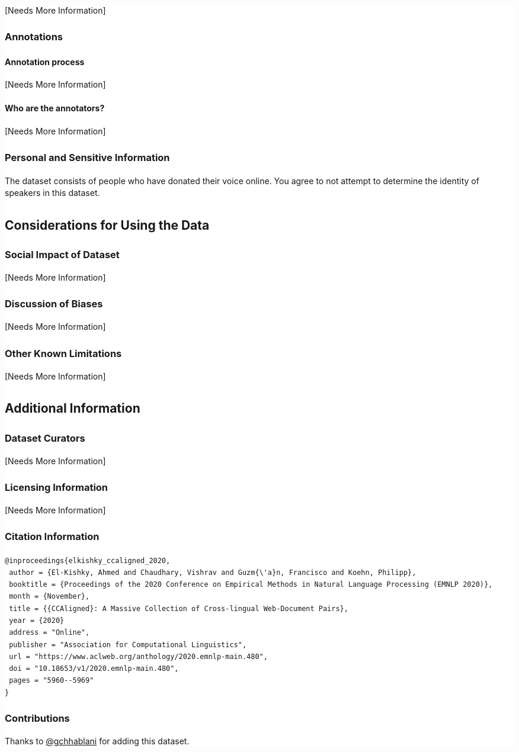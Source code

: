 [Needs More Information]

### Annotations

#### Annotation process

[Needs More Information]

#### Who are the annotators?

[Needs More Information]

### Personal and Sensitive Information

The dataset consists of people who have donated their voice online. You agree to not attempt to determine the identity of speakers in this dataset.

## Considerations for Using the Data

### Social Impact of Dataset

[Needs More Information]

### Discussion of Biases

[Needs More Information]

### Other Known Limitations

[Needs More Information]

## Additional Information

### Dataset Curators

[Needs More Information]

### Licensing Information

[Needs More Information]

### Citation Information

```
@inproceedings{elkishky_ccaligned_2020,
 author = {El-Kishky, Ahmed and Chaudhary, Vishrav and Guzm{\'a}n, Francisco and Koehn, Philipp},
 booktitle = {Proceedings of the 2020 Conference on Empirical Methods in Natural Language Processing (EMNLP 2020)},
 month = {November},
 title = {{CCAligned}: A Massive Collection of Cross-lingual Web-Document Pairs},
 year = {2020}
 address = "Online",
 publisher = "Association for Computational Linguistics",
 url = "https://www.aclweb.org/anthology/2020.emnlp-main.480",
 doi = "10.18653/v1/2020.emnlp-main.480",
 pages = "5960--5969"
}
```

### Contributions

Thanks to [@gchhablani](https://github.com/gchhablani) for adding this dataset.